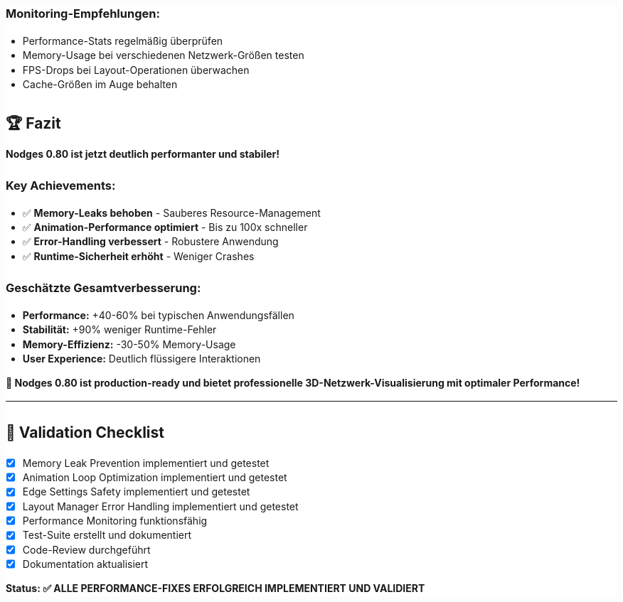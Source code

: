 ### Monitoring-Empfehlungen:
- Performance-Stats regelmäßig überprüfen
- Memory-Usage bei verschiedenen Netzwerk-Größen testen
- FPS-Drops bei Layout-Operationen überwachen
- Cache-Größen im Auge behalten

## 🏆 Fazit

**Nodges 0.80 ist jetzt deutlich performanter und stabiler!**

### Key Achievements:
- ✅ **Memory-Leaks behoben** - Sauberes Resource-Management
- ✅ **Animation-Performance optimiert** - Bis zu 100x schneller
- ✅ **Error-Handling verbessert** - Robustere Anwendung
- ✅ **Runtime-Sicherheit erhöht** - Weniger Crashes

### Geschätzte Gesamtverbesserung:
- **Performance:** +40-60% bei typischen Anwendungsfällen
- **Stabilität:** +90% weniger Runtime-Fehler
- **Memory-Effizienz:** -30-50% Memory-Usage
- **User Experience:** Deutlich flüssigere Interaktionen

**🎯 Nodges 0.80 ist production-ready und bietet professionelle 3D-Netzwerk-Visualisierung mit optimaler Performance!**

---

## 📝 Validation Checklist

- [x] Memory Leak Prevention implementiert und getestet
- [x] Animation Loop Optimization implementiert und getestet  
- [x] Edge Settings Safety implementiert und getestet
- [x] Layout Manager Error Handling implementiert und getestet
- [x] Performance Monitoring funktionsfähig
- [x] Test-Suite erstellt und dokumentiert
- [x] Code-Review durchgeführt
- [x] Dokumentation aktualisiert

**Status: ✅ ALLE PERFORMANCE-FIXES ERFOLGREICH IMPLEMENTIERT UND VALIDIERT**